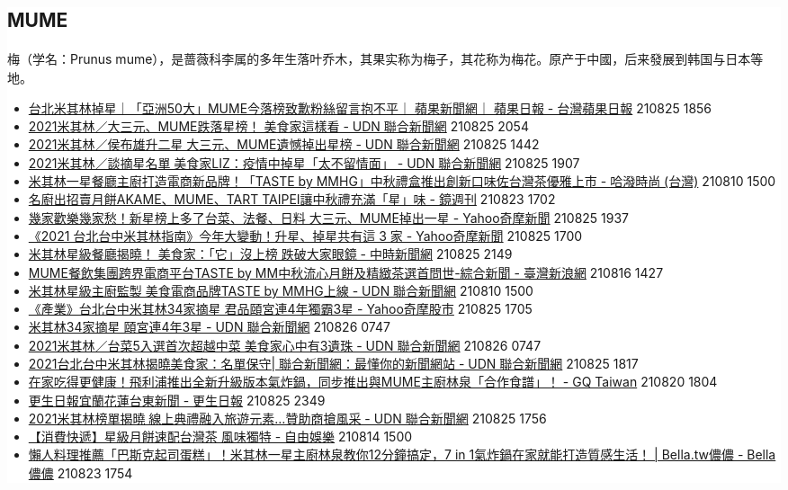 ## MUME

梅（学名：Prunus mume），是蔷薇科李属的多年生落叶乔木，其果实称为梅子，其花称为梅花。原产于中國，后来發展到韩国与日本等地。
- [台北米其林掉星｜「亞洲50大」MUME今落榜致歉粉絲留言抱不平｜ 蘋果新聞網｜ 蘋果日報 - 台灣蘋果日報](https://tw.appledaily.com/supplement/20210825/LJJI344BO5G7JL2JP7GJCPLY7Q/ "台北米其林掉星｜「亞洲50大」MUME今落榜致歉粉絲留言抱不平｜ 蘋果新聞網｜ 蘋果日報 - 台灣蘋果日報") 210825 1856
- [2021米其林／大三元、MUME跌落星榜！ 美食家這樣看 - UDN 聯合新聞網](https://udn.com/news/story/7270/5699551?from=udn-ch1_breaknews-1-0-news "2021米其林／大三元、MUME跌落星榜！ 美食家這樣看 - UDN 聯合新聞網") 210825 2054
- [2021米其林／侯布雄升二星 大三元、MUME遺憾掉出星榜 - UDN 聯合新聞網](https://udn.com/news/story/11895/5698683?from=udn-ch1_breaknews-1-0-news "2021米其林／侯布雄升二星 大三元、MUME遺憾掉出星榜 - UDN 聯合新聞網") 210825 1442
- [2021米其林／談摘星名單 美食家LIZ：疫情中掉星「太不留情面」 - UDN 聯合新聞網](https://udn.com/news/story/7266/5699347 "2021米其林／談摘星名單 美食家LIZ：疫情中掉星「太不留情面」 - UDN 聯合新聞網") 210825 1907
- [米其林一星餐廳主廚打造電商新品牌！「TASTE by MMHG」中秋禮盒推出創新口味佐台灣茶優雅上市 - 哈潑時尚 (台灣)](https://www.harpersbazaar.com/tw/culture/lifestyle/g37265928/mume-2021-moon-cake/ "米其林一星餐廳主廚打造電商新品牌！「TASTE by MMHG」中秋禮盒推出創新口味佐台灣茶優雅上市 - 哈潑時尚 (台灣)") 210810 1500
- [名廚出招賣月餅AKAME、MUME、TART TAIPEI讓中秋禮充滿「星」味 - 鏡週刊](https://www.mirrormedia.mg/premium/20210823food003 "名廚出招賣月餅AKAME、MUME、TART TAIPEI讓中秋禮充滿「星」味 - 鏡週刊") 210823 1702
- [幾家歡樂幾家愁！新星榜上多了台菜、法餐、日料 大三元、MUME掉出一星 - Yahoo奇摩新聞](https://tw.news.yahoo.com/%E5%B9%BE%E5%AE%B6%E6%AD%A1%E6%A8%82%E5%B9%BE%E5%AE%B6%E6%84%81-%E6%96%B0%E6%98%9F%E6%A6%9C%E4%B8%8A%E5%A4%9A%E4%BA%86%E5%8F%B0%E8%8F%9C-%E6%B3%95%E9%A4%90-%E6%97%A5%E6%96%99-%E5%A4%A7%E4%B8%89%E5%85%83-113702764.html "幾家歡樂幾家愁！新星榜上多了台菜、法餐、日料 大三元、MUME掉出一星 - Yahoo奇摩新聞") 210825 1937
- [《2021 台北台中米其林指南》今年大變動！升星、掉星共有這 3 家 - Yahoo奇摩新聞](https://tw.news.yahoo.com/2021-%E5%8F%B0%E5%8C%97%E5%8F%B0%E4%B8%AD%E7%B1%B3%E5%85%B6%E6%9E%97%E6%8C%87%E5%8D%97-%E4%BB%8A%E5%B9%B4%E5%A4%A7%E8%AE%8A%E5%8B%95-%E5%8D%87%E6%98%9F-%E6%8E%89%E6%98%9F%E5%85%B1%E6%9C%89%E9%80%99-090000978.html "《2021 台北台中米其林指南》今年大變動！升星、掉星共有這 3 家 - Yahoo奇摩新聞") 210825 1700
- [米其林星級餐廳揭曉！ 美食家：「它」沒上榜 跌破大家眼鏡 - 中時新聞網](https://www.chinatimes.com/realtimenews/20210825006114-260405?ctrack=mo_main_rtime_p01 "米其林星級餐廳揭曉！ 美食家：「它」沒上榜 跌破大家眼鏡 - 中時新聞網") 210825 2149
- [MUME餐飲集團跨界電商平台TASTE by MM中秋流心月餅及精緻茶選首問世-綜合新聞 - 臺灣新浪網](https://news.sina.com.tw/article/20210816/39605564.html "MUME餐飲集團跨界電商平台TASTE by MM中秋流心月餅及精緻茶選首問世-綜合新聞 - 臺灣新浪網") 210816 1427
- [米其林星級主廚監製 美食電商品牌TASTE by MMHG上線 - UDN 聯合新聞網](https://udn.com/news/story/7270/5664506 "米其林星級主廚監製 美食電商品牌TASTE by MMHG上線 - UDN 聯合新聞網") 210810 1500
- [《產業》台北台中米其林34家摘星 君品頤宮連4年獨霸3星 - Yahoo奇摩股市](https://tw.stock.yahoo.com/news/%E7%94%A2%E6%A5%AD-%E5%8F%B0%E5%8C%97%E5%8F%B0%E4%B8%AD%E7%B1%B3%E5%85%B6%E6%9E%9734%E5%AE%B6%E6%91%98%E6%98%9F-%E5%90%9B%E5%93%81%E9%A0%A4%E5%AE%AE%E9%80%A34%E5%B9%B4%E7%8D%A8%E9%9C%B83%E6%98%9F-090525057.html?bcmt=1 "《產業》台北台中米其林34家摘星 君品頤宮連4年獨霸3星 - Yahoo奇摩股市") 210825 1705
- [米其林34家摘星 頤宮連4年3星 - UDN 聯合新聞網](https://udn.com/news/story/11895/5699787?from=udn_ch2_menu_v2_main_cate "米其林34家摘星 頤宮連4年3星 - UDN 聯合新聞網") 210826 0747
- [2021米其林／台菜5入選首次超越中菜 美食家心中有3遺珠 - UDN 聯合新聞網](https://udn.com/news/story/11895/5699792 "2021米其林／台菜5入選首次超越中菜 美食家心中有3遺珠 - UDN 聯合新聞網") 210826 0747
- [2021台北台中米其林揭曉美食家：名單保守| 聯合新聞網：最懂你的新聞網站 - UDN 聯合新聞網](https://udn.com/news/story/11895/5699245?from=udn-ch1_breaknews-1-cate9-news "2021台北台中米其林揭曉美食家：名單保守| 聯合新聞網：最懂你的新聞網站 - UDN 聯合新聞網") 210825 1817
- [在家吃得更健康！飛利浦推出全新升級版本氣炸鍋，同步推出與MUME主廚林泉「合作食譜」！ - GQ Taiwan](https://www.gq.com.tw/gadget/article/%E9%A3%9B%E5%88%A9%E6%B5%A6-%E6%B0%A3%E7%82%B8%E9%8D%8B-%E6%9E%97%E6%B3%89 "在家吃得更健康！飛利浦推出全新升級版本氣炸鍋，同步推出與MUME主廚林泉「合作食譜」！ - GQ Taiwan") 210820 1804
- [更生日報宜蘭花蓮台東新聞 - 更生日報](http://www.ksnews.com.tw/index.php/news/contents_page/0001519079 "更生日報宜蘭花蓮台東新聞 - 更生日報") 210825 2349
- [2021米其林榜單揭曉 線上典禮融入旅遊元素…贊助商搶風采 - UDN 聯合新聞網](https://vip.udn.com/vip/story/121942/5699098 "2021米其林榜單揭曉 線上典禮融入旅遊元素…贊助商搶風采 - UDN 聯合新聞網") 210825 1756
- [【消費快遞】星級月餅速配台灣茶 風味獨特 - 自由娛樂](https://ent.ltn.com.tw/news/paper/1466559 "【消費快遞】星級月餅速配台灣茶 風味獨特 - 自由娛樂") 210814 1500
- [懶人料理推薦「巴斯克起司蛋糕」！米其林一星主廚林泉教你12分鐘搞定，7 in 1氣炸鍋在家就能打造質感生活！ | Bella.tw儂儂 - Bella儂儂](https://www.bella.tw/articles/celebrities/30935 "懶人料理推薦「巴斯克起司蛋糕」！米其林一星主廚林泉教你12分鐘搞定，7 in 1氣炸鍋在家就能打造質感生活！ | Bella.tw儂儂 - Bella儂儂") 210823 1754
